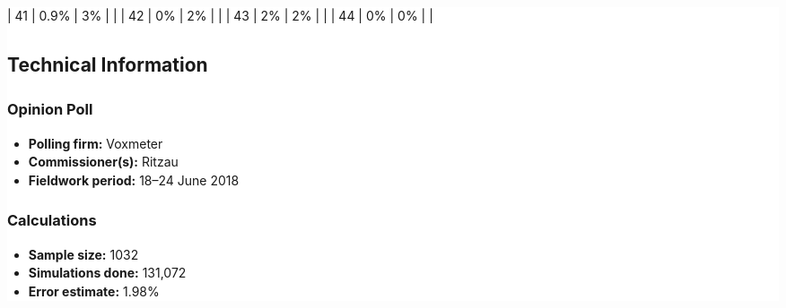 | 41 | 0.9% | 3% |  |
| 42 | 0% | 2% |  |
| 43 | 2% | 2% |  |
| 44 | 0% | 0% |  |


## Technical Information

### Opinion Poll

+ **Polling firm:** Voxmeter
+ **Commissioner(s):** Ritzau
+ **Fieldwork period:** 18–24 June 2018

### Calculations

+ **Sample size:** 1032
+ **Simulations done:** 131,072
+ **Error estimate:** 1.98%

